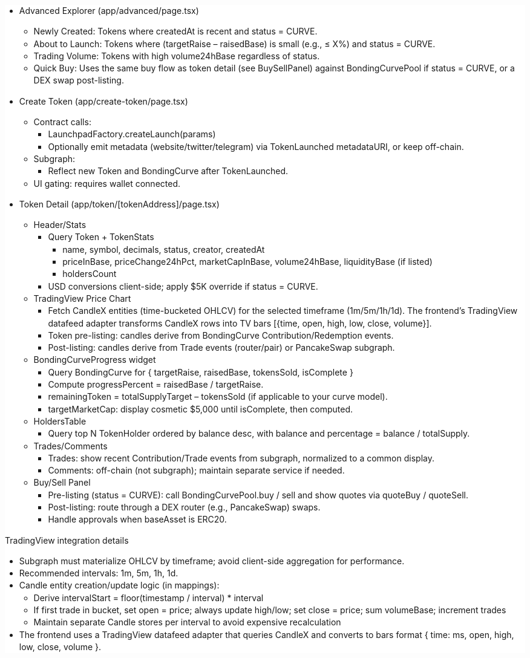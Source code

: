 - Advanced Explorer (app/advanced/page.tsx)
  - Newly Created: Tokens where createdAt is recent and status = CURVE.
  - About to Launch: Tokens where (targetRaise – raisedBase) is small (e.g., ≤ X%) and status = CURVE.
  - Trading Volume: Tokens with high volume24hBase regardless of status.
  - Quick Buy: Uses the same buy flow as token detail (see BuySellPanel) against BondingCurvePool if status = CURVE, or a DEX swap post-listing.

- Create Token (app/create-token/page.tsx)
  - Contract calls:
    - LaunchpadFactory.createLaunch(params)
    - Optionally emit metadata (website/twitter/telegram) via TokenLaunched metadataURI, or keep off-chain.
  - Subgraph:
    - Reflect new Token and BondingCurve after TokenLaunched.
  - UI gating: requires wallet connected.

- Token Detail (app/token/[tokenAddress]/page.tsx)
  - Header/Stats
    - Query Token + TokenStats
      - name, symbol, decimals, status, creator, createdAt
      - priceInBase, priceChange24hPct, marketCapInBase, volume24hBase, liquidityBase (if listed)
      - holdersCount
    - USD conversions client-side; apply $5K override if status = CURVE.
  - TradingView Price Chart
    - Fetch CandleX entities (time-bucketed OHLCV) for the selected timeframe (1m/5m/1h/1d). The frontend’s TradingView datafeed adapter transforms CandleX rows into TV bars [{time, open, high, low, close, volume}].
    - Token pre-listing: candles derive from BondingCurve Contribution/Redemption events.
    - Post-listing: candles derive from Trade events (router/pair) or PancakeSwap subgraph.
  - BondingCurveProgress widget
    - Query BondingCurve for { targetRaise, raisedBase, tokensSold, isComplete }
    - Compute progressPercent = raisedBase / targetRaise.
    - remainingToken = totalSupplyTarget – tokensSold (if applicable to your curve model).
    - targetMarketCap: display cosmetic $5,000 until isComplete, then computed.
  - HoldersTable
    - Query top N TokenHolder ordered by balance desc, with balance and percentage = balance / totalSupply.
  - Trades/Comments
    - Trades: show recent Contribution/Trade events from subgraph, normalized to a common display.
    - Comments: off-chain (not subgraph); maintain separate service if needed.
  - Buy/Sell Panel
    - Pre-listing (status = CURVE): call BondingCurvePool.buy / sell and show quotes via quoteBuy / quoteSell.
    - Post-listing: route through a DEX router (e.g., PancakeSwap) swaps.
    - Handle approvals when baseAsset is ERC20.

TradingView integration details
- Subgraph must materialize OHLCV by timeframe; avoid client-side aggregation for performance.
- Recommended intervals: 1m, 5m, 1h, 1d.
- Candle entity creation/update logic (in mappings):
  - Derive intervalStart = floor(timestamp / interval) * interval
  - If first trade in bucket, set open = price; always update high/low; set close = price; sum volumeBase; increment trades
  - Maintain separate Candle stores per interval to avoid expensive recalculation
- The frontend uses a TradingView datafeed adapter that queries CandleX and converts to bars format { time: ms, open, high, low, close, volume }.
